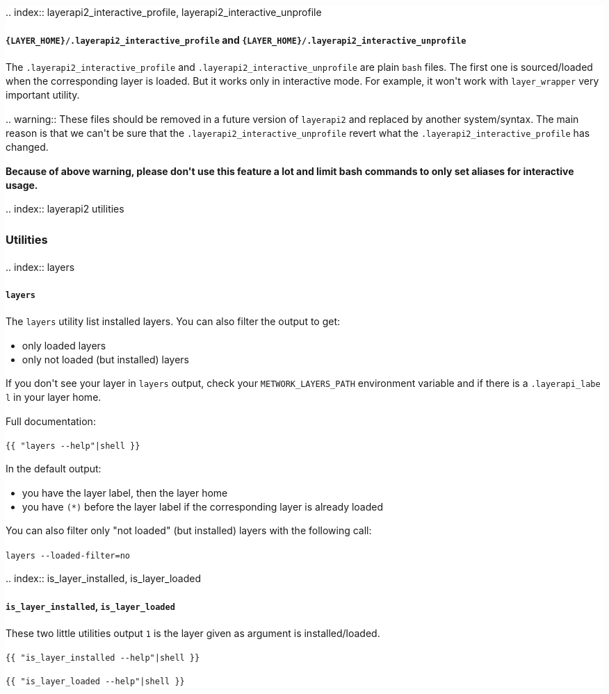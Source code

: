 .. index:: layerapi2_interactive_profile, layerapi2_interactive_unprofile
#### `{LAYER_HOME}/.layerapi2_interactive_profile` and `{LAYER_HOME}/.layerapi2_interactive_unprofile`

The `.layerapi2_interactive_profile` and `.layerapi2_interactive_unprofile` are plain `bash` files. The first one is sourced/loaded when the corresponding layer is loaded. But it works
only in interactive mode. For example, it won't work with `layer_wrapper` very important utility.

.. warning::
   These files should be removed in a future version of `layerapi2` and replaced by another
   system/syntax. The main reason is that we can't be sure that the
   `.layerapi2_interactive_unprofile` revert what the `.layerapi2_interactive_profile`
   has changed.

**Because of above warning, please don't use this feature a lot and limit bash commands to only
set aliases for interactive usage.**

.. index:: layerapi2 utilities
### Utilities

.. index:: layers
#### `layers`

The `layers` utility list installed layers. You can also filter the output to get:

- only loaded layers
- only not loaded (but installed) layers

If you don't see your layer in `layers` output, check your `METWORK_LAYERS_PATH` environment
variable and if there is a `.layerapi_label` in your layer home.

Full documentation:

```none
{{ "layers --help"|shell }}
```

In the default output:

- you have the layer label, then the layer home
- you have `(*)` before the layer label if the corresponding layer is already loaded

You can also filter only "not loaded" (but installed) layers with the following call:

```none
layers --loaded-filter=no
```
.. index:: is_layer_installed, is_layer_loaded
#### `is_layer_installed`, `is_layer_loaded`

These two little utilities output `1` is the layer given as argument is installed/loaded.

```none
{{ "is_layer_installed --help"|shell }}
```

```none
{{ "is_layer_loaded --help"|shell }}
```
